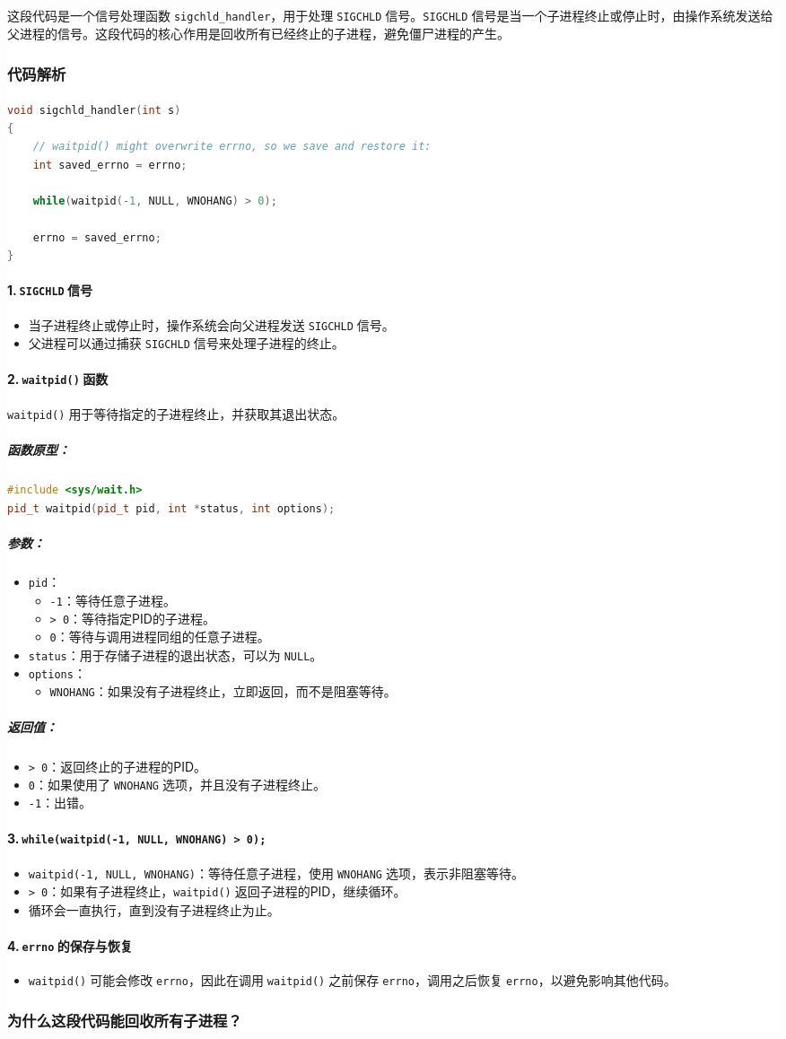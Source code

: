 这段代码是一个信号处理函数 `sigchld_handler`，用于处理 `SIGCHLD` 信号。`SIGCHLD` 信号是当一个子进程终止或停止时，由操作系统发送给父进程的信号。这段代码的核心作用是回收所有已经终止的子进程，避免僵尸进程的产生。

### 代码解析

```cpp
void sigchld_handler(int s)
{
    // waitpid() might overwrite errno, so we save and restore it:
    int saved_errno = errno;

    while(waitpid(-1, NULL, WNOHANG) > 0);

    errno = saved_errno;
}
```

#### 1. `SIGCHLD` 信号
- 当子进程终止或停止时，操作系统会向父进程发送 `SIGCHLD` 信号。
- 父进程可以通过捕获 `SIGCHLD` 信号来处理子进程的终止。

#### 2. `waitpid()` 函数
`waitpid()` 用于等待指定的子进程终止，并获取其退出状态。

##### 函数原型：
```cpp
#include <sys/wait.h>
pid_t waitpid(pid_t pid, int *status, int options);
```

##### 参数：
- `pid`：
  - `-1`：等待任意子进程。
  - `> 0`：等待指定PID的子进程。
  - `0`：等待与调用进程同组的任意子进程。
- `status`：用于存储子进程的退出状态，可以为 `NULL`。
- `options`：
  - `WNOHANG`：如果没有子进程终止，立即返回，而不是阻塞等待。

##### 返回值：
- `> 0`：返回终止的子进程的PID。
- `0`：如果使用了 `WNOHANG` 选项，并且没有子进程终止。
- `-1`：出错。

#### 3. `while(waitpid(-1, NULL, WNOHANG) > 0);`
- `waitpid(-1, NULL, WNOHANG)`：等待任意子进程，使用 `WNOHANG` 选项，表示非阻塞等待。
- `> 0`：如果有子进程终止，`waitpid()` 返回子进程的PID，继续循环。
- 循环会一直执行，直到没有子进程终止为止。

#### 4. `errno` 的保存与恢复
- `waitpid()` 可能会修改 `errno`，因此在调用 `waitpid()` 之前保存 `errno`，调用之后恢复 `errno`，以避免影响其他代码。

### 为什么这段代码能回收所有子进程？
